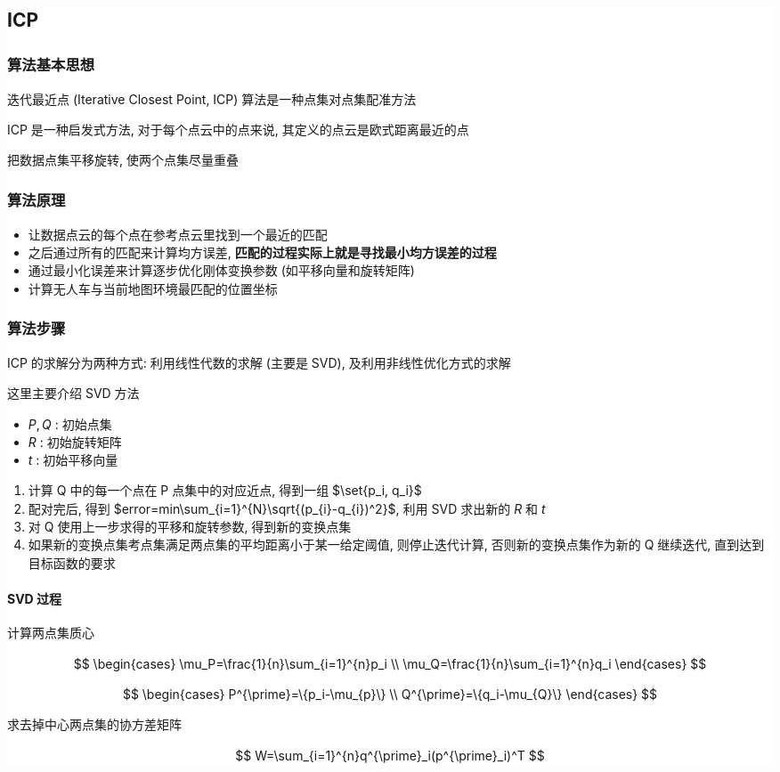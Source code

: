 ## ICP

### 算法基本思想

迭代最近点 (Iterative Closest Point, ICP) 算法是一种点集对点集配准方法

ICP 是一种启发式方法, 对于每个点云中的点来说, 其定义的点云是欧式距离最近的点

把数据点集平移旋转, 使两个点集尽量重叠

### 算法原理

- 让数据点云的每个点在参考点云里找到一个最近的匹配
- 之后通过所有的匹配来计算均方误差, **匹配的过程实际上就是寻找最小均方误差的过程**
- 通过最小化误差来计算逐步优化刚体变换参数 (如平移向量和旋转矩阵)
- 计算无人车与当前地图环境最匹配的位置坐标

### 算法步骤

ICP 的求解分为两种方式: 利用线性代数的求解 (主要是 SVD), 及利用非线性优化方式的求解

这里主要介绍 SVD 方法

- $P, Q$ : 初始点集
- $R$ : 初始旋转矩阵
- $t$ : 初始平移向量

1. 计算 Q 中的每一个点在 P 点集中的对应近点, 得到一组 $\set{p_i, q_i}$
2. 配对完后, 得到 $error=min\sum_{i=1}^{N}\sqrt{(p_{i}-q_{i})^2}$, 利用 SVD 求出新的 $R$ 和 $t$
3. 对 Q 使用上一步求得的平移和旋转参数, 得到新的变换点集
4. 如果新的变换点集考点集满足两点集的平均距离小于某一给定阈值, 则停止迭代计算, 否则新的变换点集作为新的 Q 继续迭代, 直到达到目标函数的要求

#### SVD 过程

计算两点集质心

$$
\begin{cases}
\mu_P=\frac{1}{n}\sum_{i=1}^{n}p_i \\
\mu_Q=\frac{1}{n}\sum_{i=1}^{n}q_i
\end{cases}
$$

$$
\begin{cases}
P^{\prime}=\{p_i-\mu_{p}\} \\
Q^{\prime}=\{q_i-\mu_{Q}\}
\end{cases}
$$

求去掉中心两点集的协方差矩阵

$$
W=\sum_{i=1}^{n}q^{\prime}_i(p^{\prime}_i)^T
$$
